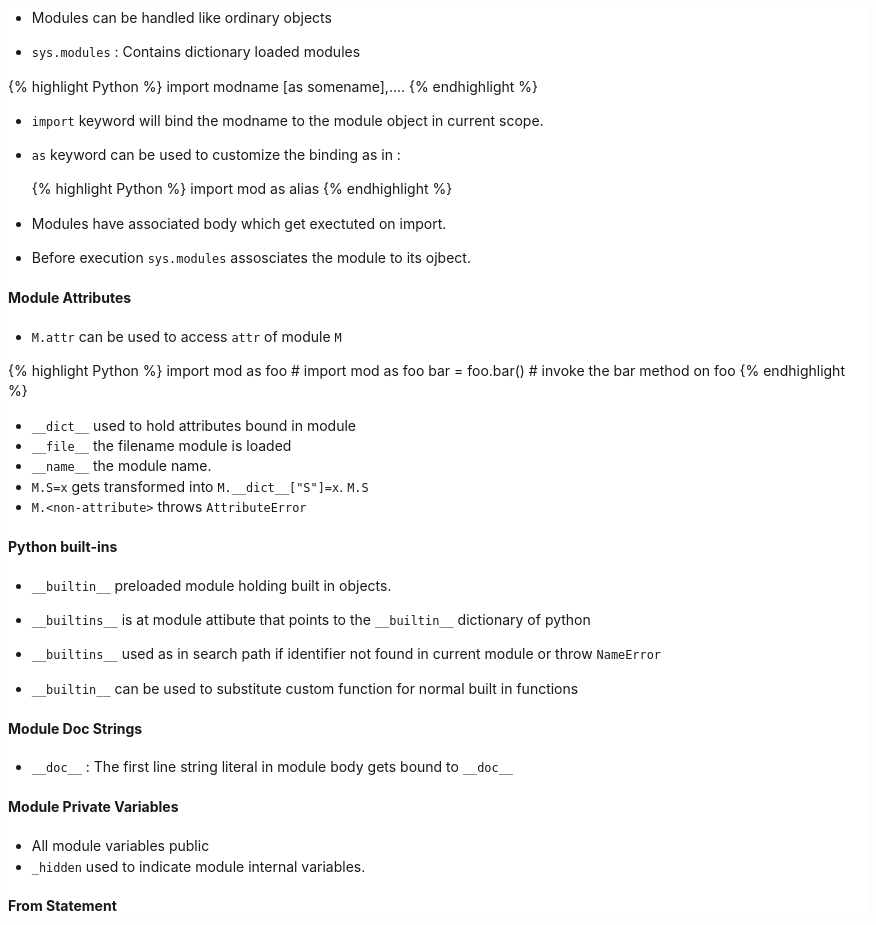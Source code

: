 * Modules can be handled like ordinary objects

* `sys.modules` : Contains dictionary loaded modules

{% highlight Python %}
import modname [as somename],....
{% endhighlight %}

* `import` keyword will bind the modname to the module object in current
scope.

* `as` keyword can be used to customize the binding as in :

   {% highlight Python %}
       import mod as alias
   {% endhighlight %}

* Modules have associated body which get exectuted on import.

* Before execution `sys.modules` assosciates the module to its ojbect.

#### Module Attributes

* `M.attr` can be used to access `attr` of module `M`

{% highlight Python %}
import mod as foo # import mod as foo
bar = foo.bar()   # invoke the bar method on foo
{% endhighlight %}

* `__dict__` used to hold attributes bound in module
* `__file__` the filename module is loaded
* `__name__` the module name.
* `M.S=x` gets transformed  into `M.__dict__["S"]=x`. `M.S`
* `M.<non-attribute>` throws `AttributeError`

#### Python built-ins

* `__builtin__` preloaded module holding built in objects.
* `__builtins__` is at module attibute that points to the
`__builtin__` dictionary of python
* `__builtins__` used as in search path if identifier not found in
current module or throw `NameError`

* `__builtin__` can be used to substitute custom function for normal
built in functions

#### Module Doc Strings

* `__doc__` : The first line string literal in module body gets bound
to `__doc__`

#### Module Private Variables

* All module variables public
* `_hidden` used to indicate module internal variables.

#### From Statement
